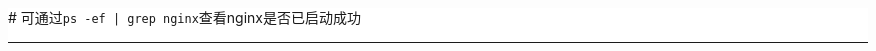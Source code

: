 \# 可通过`ps -ef | grep nginx`查看nginx是否已启动成功    

<div>
<hr>
<script src="https://unpkg.com/@waline/client@v2/dist/waline.js"></script> 
<link
  rel="stylesheet"
  href="https://unpkg.com/@waline/client@v2/dist/waline.css"
/>
<div id="waline"></div>
  <script>
    Waline({
      el: '#waline',
      serverURL: 'https://vercel-project-4d7haxk1c-i-xiaoxin.vercel.app',
    });
  </script>